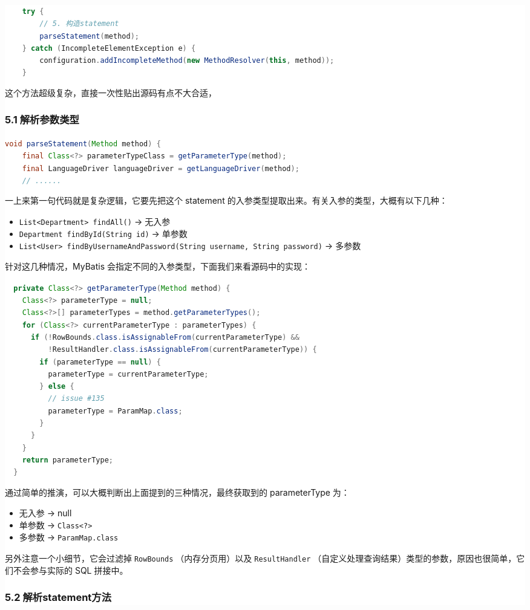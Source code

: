 ```java
    try {
        // 5. 构造statement
        parseStatement(method);
    } catch (IncompleteElementException e) {
        configuration.addIncompleteMethod(new MethodResolver(this, method));
    }
```

这个方法超级复杂，直接一次性贴出源码有点不大合适，

### 5.1 解析参数类型

```java
void parseStatement(Method method) {
    final Class<?> parameterTypeClass = getParameterType(method);
    final LanguageDriver languageDriver = getLanguageDriver(method);
    // ......
```

一上来第一句代码就是复杂逻辑，它要先把这个 statement 的入参类型提取出来。有关入参的类型，大概有以下几种：

- `List<Department> findAll()` → 无入参
- `Department findById(String id)` → 单参数
- `List<User> findByUsernameAndPassword(String username, String password)` → 多参数

针对这几种情况，MyBatis 会指定不同的入参类型，下面我们来看源码中的实现：

```java
  private Class<?> getParameterType(Method method) {
    Class<?> parameterType = null;
    Class<?>[] parameterTypes = method.getParameterTypes();
    for (Class<?> currentParameterType : parameterTypes) {
      if (!RowBounds.class.isAssignableFrom(currentParameterType) && 
          !ResultHandler.class.isAssignableFrom(currentParameterType)) {
        if (parameterType == null) {
          parameterType = currentParameterType;
        } else {
          // issue #135
          parameterType = ParamMap.class;
        }
      }
    }
    return parameterType;
  }
```

通过简单的推演，可以大概判断出上面提到的三种情况，最终获取到的 parameterType 为：

- 无入参 → null
- 单参数 → `Class<?>`
- 多参数 → `ParamMap.class`

另外注意一个小细节，它会过滤掉 `RowBounds` （内存分页用）以及 `ResultHandler` （自定义处理查询结果）类型的参数，原因也很简单，它们不会参与实际的 SQL 拼接中。

### 5.2 解析statement方法
